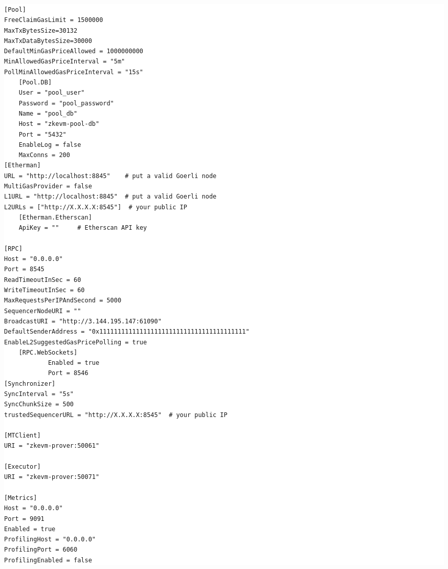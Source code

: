     [Pool]
    FreeClaimGasLimit = 1500000
    MaxTxBytesSize=30132
    MaxTxDataBytesSize=30000
    DefaultMinGasPriceAllowed = 1000000000
    MinAllowedGasPriceInterval = "5m"
    PollMinAllowedGasPriceInterval = "15s"
        [Pool.DB]
        User = "pool_user"
        Password = "pool_password"
        Name = "pool_db"
        Host = "zkevm-pool-db"
        Port = "5432"
        EnableLog = false
        MaxConns = 200
    [Etherman]
    URL = "http://localhost:8845"    # put a valid Goerli node
    MultiGasProvider = false
    L1URL = "http://localhost:8845"  # put a valid Goerli node
    L2URLs = ["http://X.X.X.X:8545"]  # your public IP
        [Etherman.Etherscan]
        ApiKey = ""     # Etherscan API key
    
    [RPC]
    Host = "0.0.0.0"
    Port = 8545
    ReadTimeoutInSec = 60
    WriteTimeoutInSec = 60
    MaxRequestsPerIPAndSecond = 5000
    SequencerNodeURI = ""
    BroadcastURI = "http://3.144.195.147:61090"
    DefaultSenderAddress = "0x1111111111111111111111111111111111111111"
    EnableL2SuggestedGasPricePolling = true
        [RPC.WebSockets]
                Enabled = true
                Port = 8546
    [Synchronizer]
    SyncInterval = "5s"
    SyncChunkSize = 500
    trustedSequencerURL = "http://X.X.X.X:8545"  # your public IP
    
    [MTClient]
    URI = "zkevm-prover:50061"

    [Executor]
    URI = "zkevm-prover:50071"
    
    [Metrics]
    Host = "0.0.0.0"
    Port = 9091
    Enabled = true
    ProfilingHost = "0.0.0.0"
    ProfilingPort = 6060
    ProfilingEnabled = false
    